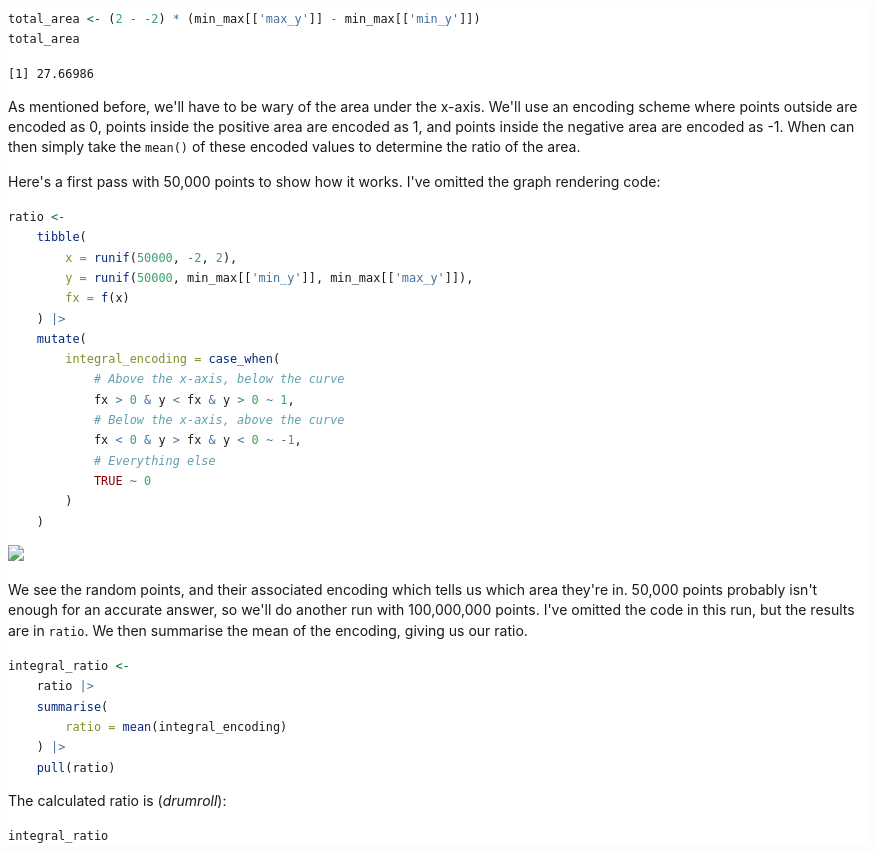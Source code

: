 ```r
total_area <- (2 - -2) * (min_max[['max_y']] - min_max[['min_y']])
total_area
```

```
[1] 27.66986
```

As mentioned before, we'll have to be wary of the area under the x-axis. We'll use an encoding scheme where points outside are encoded as 0, points inside the positive area are encoded as 1, and points inside the negative area are encoded as -1. When can then simply take the `mean()` of these encoded values to determine the ratio of the area. 

Here's a first pass with 50,000 points to show how it works. I've omitted the graph rendering code:


```r
ratio <-
    tibble(
        x = runif(50000, -2, 2),
        y = runif(50000, min_max[['min_y']], min_max[['max_y']]),
        fx = f(x)
    ) |> 
    mutate(
        integral_encoding = case_when(
            # Above the x-axis, below the curve
            fx > 0 & y < fx & y > 0 ~ 1,
            # Below the x-axis, above the curve
            fx < 0 & y > fx & y < 0 ~ -1,
            # Everything else
            TRUE ~ 0
        )
    )
```
<img src="{{< blogdown/postref >}}index_files/figure-html/unnamed-chunk-9-1.png" width="672" />

We see the random points, and their associated encoding which tells us which area they're in. 50,000 points probably isn't enough for an accurate answer, so we'll do another run with 100,000,000 points. I've omitted the code in this run, but the results are in `ratio`. We then summarise the mean of the encoding, giving us our ratio.




```r
integral_ratio <-
    ratio |> 
    summarise(
        ratio = mean(integral_encoding)
    ) |> 
    pull(ratio)
```

The calculated ratio is (*drumroll*):


```r
integral_ratio
```
